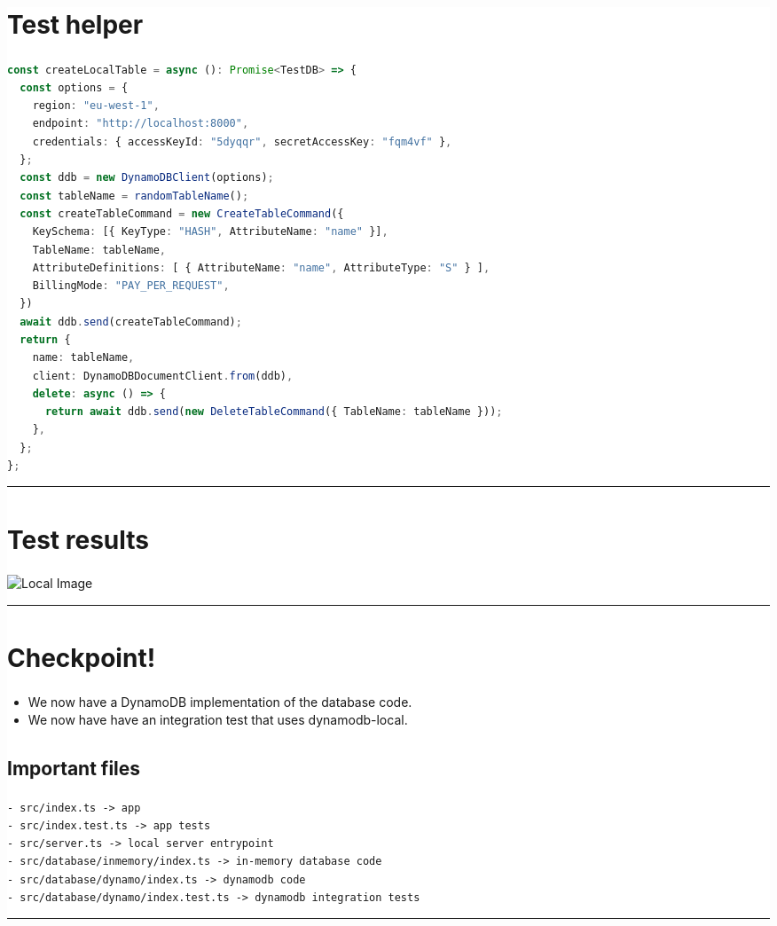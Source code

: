
# Test helper

```ts
const createLocalTable = async (): Promise<TestDB> => {
  const options = {
    region: "eu-west-1",
    endpoint: "http://localhost:8000",
    credentials: { accessKeyId: "5dyqqr", secretAccessKey: "fqm4vf" },
  };
  const ddb = new DynamoDBClient(options);
  const tableName = randomTableName();
  const createTableCommand = new CreateTableCommand({
    KeySchema: [{ KeyType: "HASH", AttributeName: "name" }],
    TableName: tableName,
    AttributeDefinitions: [ { AttributeName: "name", AttributeType: "S" } ],
    BillingMode: "PAY_PER_REQUEST",
  })
  await ddb.send(createTableCommand);
  return {
    name: tableName,
    client: DynamoDBDocumentClient.from(ddb),
    delete: async () => {
      return await ddb.send(new DeleteTableCommand({ TableName: tableName }));
    },
  };
};
```

---

# Test results

![Local Image](test_database.png)

---

# Checkpoint!

* We now have a DynamoDB implementation of the database code.
* We now have have an integration test that uses dynamodb-local.

## Important files

```
- src/index.ts -> app
- src/index.test.ts -> app tests
- src/server.ts -> local server entrypoint
- src/database/inmemory/index.ts -> in-memory database code
- src/database/dynamo/index.ts -> dynamodb code
- src/database/dynamo/index.test.ts -> dynamodb integration tests
```

---